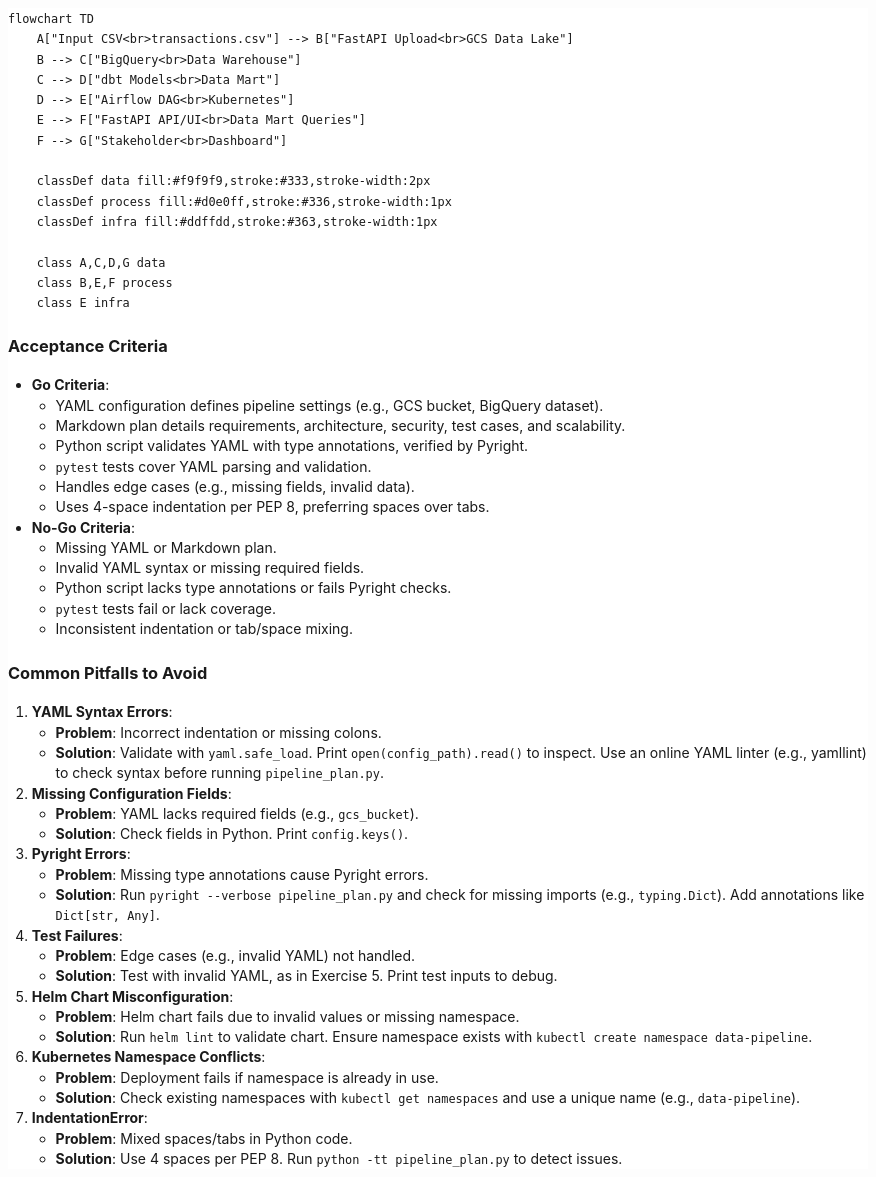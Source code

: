 ```mermaid
flowchart TD
    A["Input CSV<br>transactions.csv"] --> B["FastAPI Upload<br>GCS Data Lake"]
    B --> C["BigQuery<br>Data Warehouse"]
    C --> D["dbt Models<br>Data Mart"]
    D --> E["Airflow DAG<br>Kubernetes"]
    E --> F["FastAPI API/UI<br>Data Mart Queries"]
    F --> G["Stakeholder<br>Dashboard"]

    classDef data fill:#f9f9f9,stroke:#333,stroke-width:2px
    classDef process fill:#d0e0ff,stroke:#336,stroke-width:1px
    classDef infra fill:#ddffdd,stroke:#363,stroke-width:1px

    class A,C,D,G data
    class B,E,F process
    class E infra
```

### Acceptance Criteria

- **Go Criteria**:
  - YAML configuration defines pipeline settings (e.g., GCS bucket, BigQuery dataset).
  - Markdown plan details requirements, architecture, security, test cases, and scalability.
  - Python script validates YAML with type annotations, verified by Pyright.
  - `pytest` tests cover YAML parsing and validation.
  - Handles edge cases (e.g., missing fields, invalid data).
  - Uses 4-space indentation per PEP 8, preferring spaces over tabs.
- **No-Go Criteria**:
  - Missing YAML or Markdown plan.
  - Invalid YAML syntax or missing required fields.
  - Python script lacks type annotations or fails Pyright checks.
  - `pytest` tests fail or lack coverage.
  - Inconsistent indentation or tab/space mixing.

### Common Pitfalls to Avoid

1. **YAML Syntax Errors**:
   - **Problem**: Incorrect indentation or missing colons.
   - **Solution**: Validate with `yaml.safe_load`. Print `open(config_path).read()` to inspect. Use an online YAML linter (e.g., yamllint) to check syntax before running `pipeline_plan.py`.
2. **Missing Configuration Fields**:
   - **Problem**: YAML lacks required fields (e.g., `gcs_bucket`).
   - **Solution**: Check fields in Python. Print `config.keys()`.
3. **Pyright Errors**:
   - **Problem**: Missing type annotations cause Pyright errors.
   - **Solution**: Run `pyright --verbose pipeline_plan.py` and check for missing imports (e.g., `typing.Dict`). Add annotations like `Dict[str, Any]`.
4. **Test Failures**:
   - **Problem**: Edge cases (e.g., invalid YAML) not handled.
   - **Solution**: Test with invalid YAML, as in Exercise 5. Print test inputs to debug.
5. **Helm Chart Misconfiguration**:
   - **Problem**: Helm chart fails due to invalid values or missing namespace.
   - **Solution**: Run `helm lint` to validate chart. Ensure namespace exists with `kubectl create namespace data-pipeline`.
6. **Kubernetes Namespace Conflicts**:
   - **Problem**: Deployment fails if namespace is already in use.
   - **Solution**: Check existing namespaces with `kubectl get namespaces` and use a unique name (e.g., `data-pipeline`).
7. **IndentationError**:
   - **Problem**: Mixed spaces/tabs in Python code.
   - **Solution**: Use 4 spaces per PEP 8. Run `python -tt pipeline_plan.py` to detect issues.
